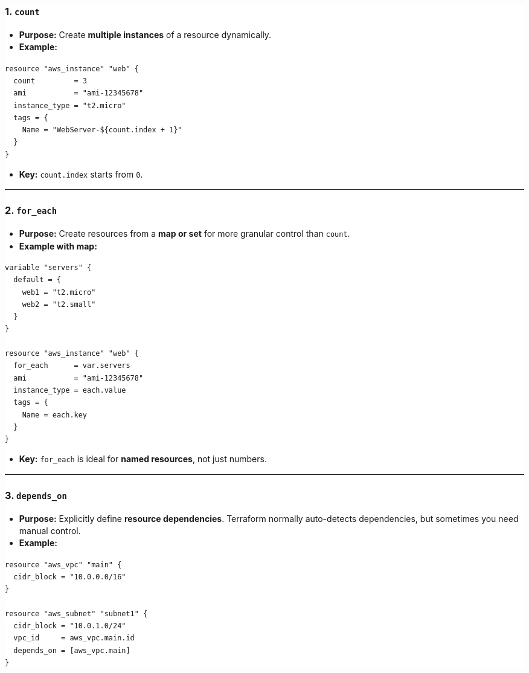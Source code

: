 ### **1. `count`**

* **Purpose:** Create **multiple instances** of a resource dynamically.
* **Example:**

```hcl
resource "aws_instance" "web" {
  count         = 3
  ami           = "ami-12345678"
  instance_type = "t2.micro"
  tags = {
    Name = "WebServer-${count.index + 1}"
  }
}
```

* **Key:** `count.index` starts from `0`.

---

### **2. `for_each`**

* **Purpose:** Create resources from a **map or set** for more granular control than `count`.
* **Example with map:**

```hcl
variable "servers" {
  default = {
    web1 = "t2.micro"
    web2 = "t2.small"
  }
}

resource "aws_instance" "web" {
  for_each      = var.servers
  ami           = "ami-12345678"
  instance_type = each.value
  tags = {
    Name = each.key
  }
}
```

* **Key:** `for_each` is ideal for **named resources**, not just numbers.

---

### **3. `depends_on`**

* **Purpose:** Explicitly define **resource dependencies**. Terraform normally auto-detects dependencies, but sometimes you need manual control.
* **Example:**

```hcl
resource "aws_vpc" "main" {
  cidr_block = "10.0.0.0/16"
}

resource "aws_subnet" "subnet1" {
  cidr_block = "10.0.1.0/24"
  vpc_id     = aws_vpc.main.id
  depends_on = [aws_vpc.main]
}
```
